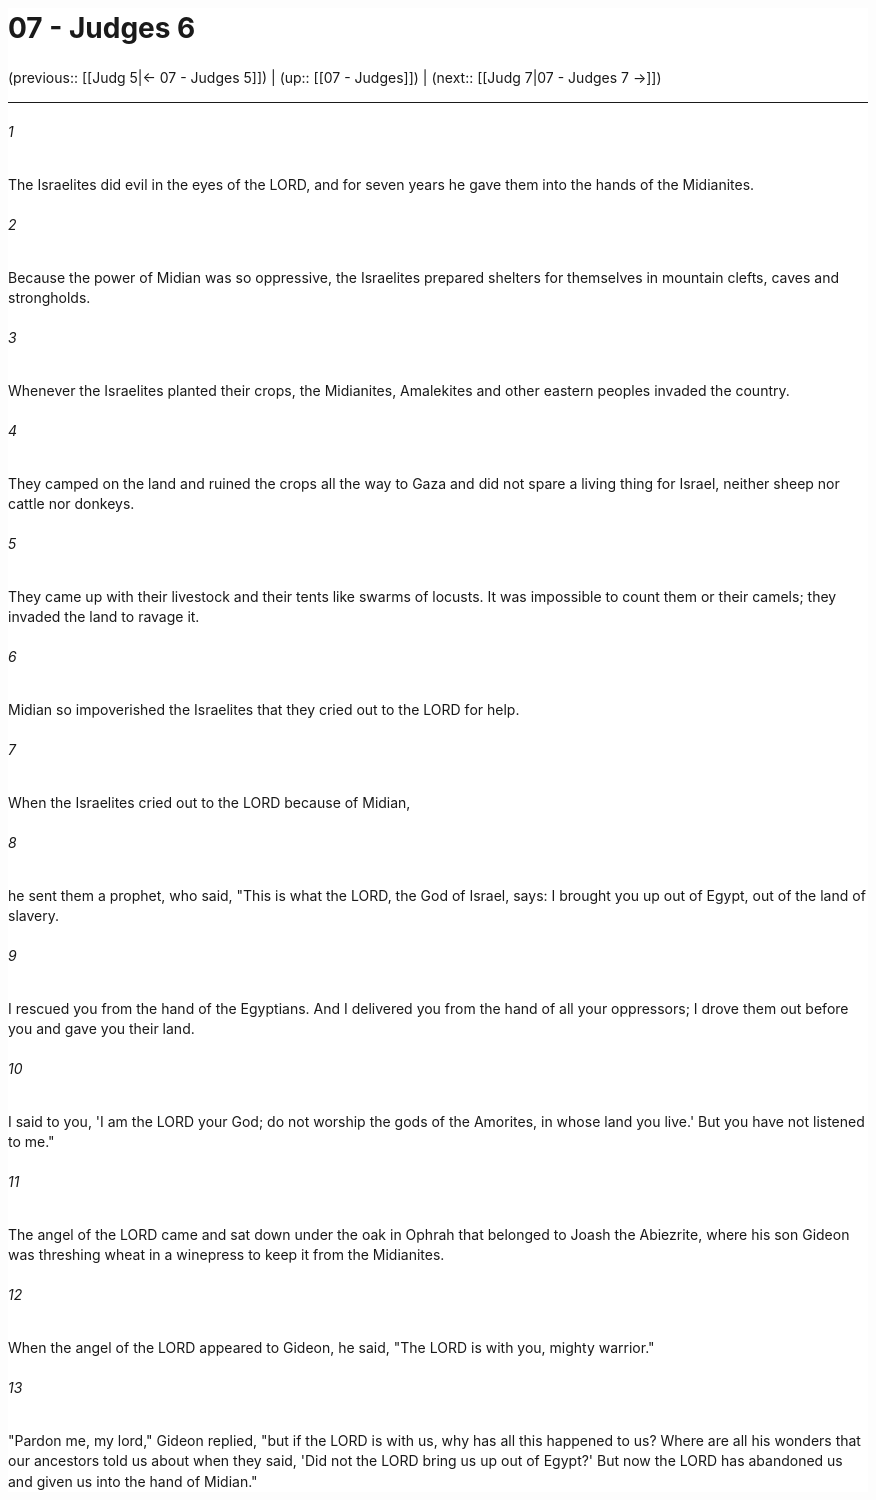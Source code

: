 # 07 - Judges 6

(previous:: [[Judg 5|← 07 - Judges 5]]) | (up:: [[07 - Judges]]) | (next:: [[Judg 7|07 - Judges 7 →]])

***


###### 1 
The Israelites did evil in the eyes of the LORD, and for seven years he gave them into the hands of the Midianites. 

###### 2 
Because the power of Midian was so oppressive, the Israelites prepared shelters for themselves in mountain clefts, caves and strongholds. 

###### 3 
Whenever the Israelites planted their crops, the Midianites, Amalekites and other eastern peoples invaded the country. 

###### 4 
They camped on the land and ruined the crops all the way to Gaza and did not spare a living thing for Israel, neither sheep nor cattle nor donkeys. 

###### 5 
They came up with their livestock and their tents like swarms of locusts. It was impossible to count them or their camels; they invaded the land to ravage it. 

###### 6 
Midian so impoverished the Israelites that they cried out to the LORD for help. 

###### 7 
When the Israelites cried out to the LORD because of Midian, 

###### 8 
he sent them a prophet, who said, "This is what the LORD, the God of Israel, says: I brought you up out of Egypt, out of the land of slavery. 

###### 9 
I rescued you from the hand of the Egyptians. And I delivered you from the hand of all your oppressors; I drove them out before you and gave you their land. 

###### 10 
I said to you, 'I am the LORD your God; do not worship the gods of the Amorites, in whose land you live.' But you have not listened to me." 

###### 11 
The angel of the LORD came and sat down under the oak in Ophrah that belonged to Joash the Abiezrite, where his son Gideon was threshing wheat in a winepress to keep it from the Midianites. 

###### 12 
When the angel of the LORD appeared to Gideon, he said, "The LORD is with you, mighty warrior." 

###### 13 
"Pardon me, my lord," Gideon replied, "but if the LORD is with us, why has all this happened to us? Where are all his wonders that our ancestors told us about when they said, 'Did not the LORD bring us up out of Egypt?' But now the LORD has abandoned us and given us into the hand of Midian." 
